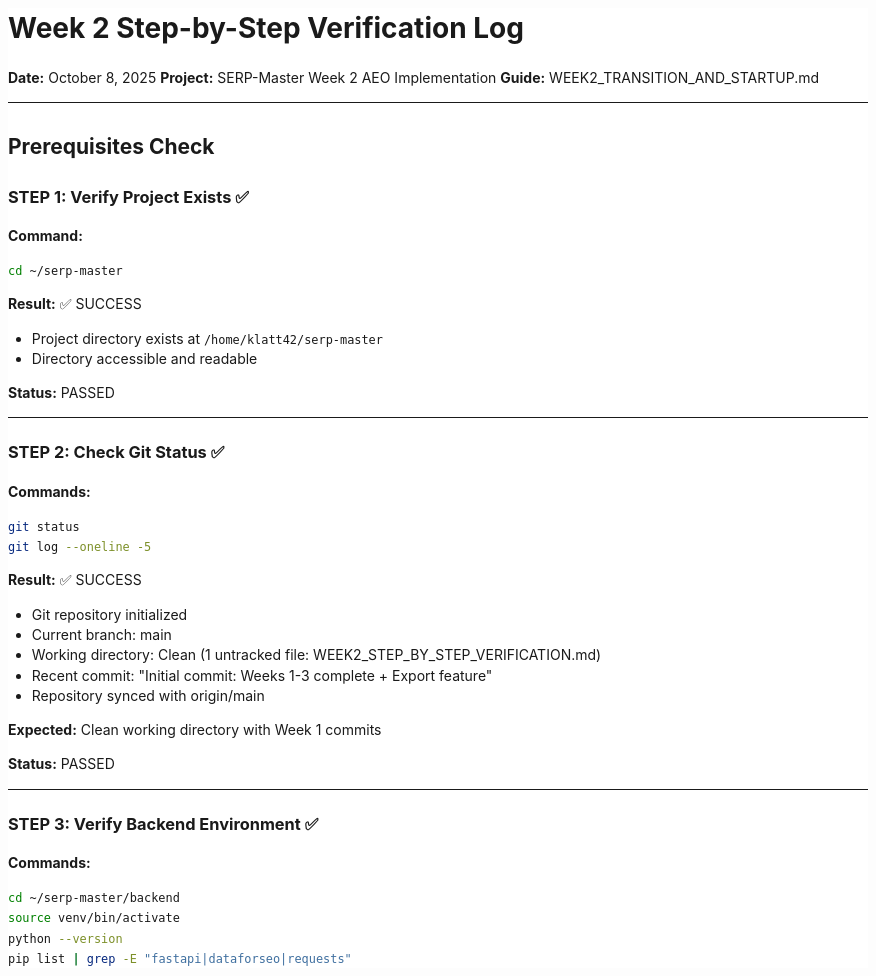 # Week 2 Step-by-Step Verification Log

**Date:** October 8, 2025
**Project:** SERP-Master Week 2 AEO Implementation
**Guide:** WEEK2_TRANSITION_AND_STARTUP.md

---

## Prerequisites Check

### STEP 1: Verify Project Exists ✅

**Command:**
```bash
cd ~/serp-master
```

**Result:** ✅ SUCCESS
- Project directory exists at `/home/klatt42/serp-master`
- Directory accessible and readable

**Status:** PASSED

---

### STEP 2: Check Git Status ✅

**Commands:**
```bash
git status
git log --oneline -5
```

**Result:** ✅ SUCCESS
- Git repository initialized
- Current branch: main
- Working directory: Clean (1 untracked file: WEEK2_STEP_BY_STEP_VERIFICATION.md)
- Recent commit: "Initial commit: Weeks 1-3 complete + Export feature"
- Repository synced with origin/main

**Expected:** Clean working directory with Week 1 commits

**Status:** PASSED

---

### STEP 3: Verify Backend Environment ✅

**Commands:**
```bash
cd ~/serp-master/backend
source venv/bin/activate
python --version
pip list | grep -E "fastapi|dataforseo|requests"
```
